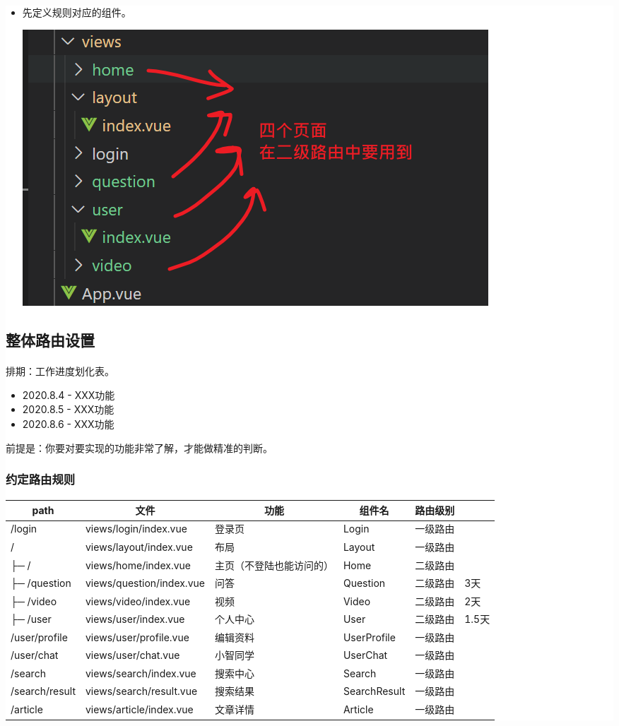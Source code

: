 - 先定义规则对应的组件。

  ![image-20200804103838018](asset/image-20200804103838018.png)

## 整体路由设置

排期：工作进度划化表。

- 2020.8.4  - XXX功能
- 2020.8.5  - XXX功能
- 2020.8.6  - XXX功能

前提是：你要对要实现的功能非常了解，才能做精准的判断。

### 约定路由规则

| path           | 文件                     | 功能                     | 组件名       | 路由级别 |       |
| -------------- | ------------------------ | ------------------------ | ------------ | -------- | ----- |
| /login         | views/login/index.vue    | 登录页                   | Login        | 一级路由 |       |
| /              | views/layout/index.vue   | 布局                     | Layout       | 一级路由 |       |
| ├─ /           | views/home/index.vue     | 主页（不登陆也能访问的） | Home         | 二级路由 |       |
| ├─ /question   | views/question/index.vue | 问答                     | Question     | 二级路由 | 3天   |
| ├─ /video      | views/video/index.vue    | 视频                     | Video        | 二级路由 | 2天   |
| ├─ /user       | views/user/index.vue     | 个人中心                 | User         | 二级路由 | 1.5天 |
| /user/profile  | views/user/profile.vue   | 编辑资料                 | UserProfile  | 一级路由 |       |
| /user/chat     | views/user/chat.vue      | 小智同学                 | UserChat     | 一级路由 |       |
| /search        | views/search/index.vue   | 搜索中心                 | Search       | 一级路由 |       |
| /search/result | views/search/result.vue  | 搜索结果                 | SearchResult | 一级路由 |       |
| /article       | views/article/index.vue  | 文章详情                 | Article      | 一级路由 |       |
